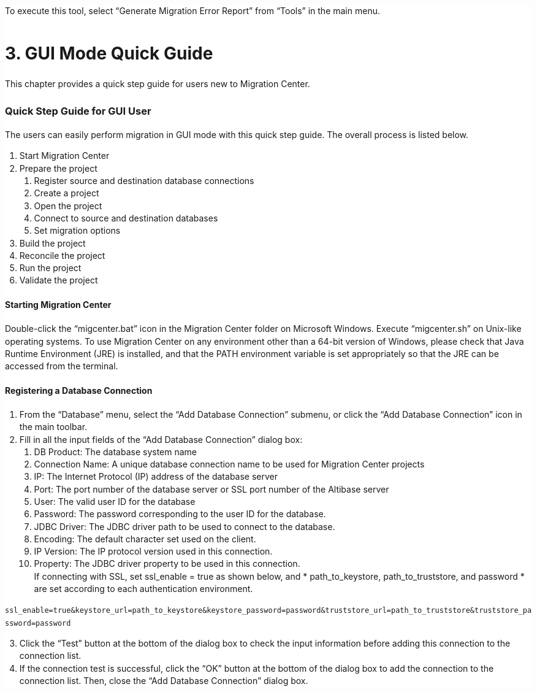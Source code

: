To execute this tool, select “Generate Migration Error Report” from “Tools” in the main menu.

# 3. GUI Mode Quick Guide

This chapter provides a quick step guide for users new to Migration Center.

### Quick Step Guide for GUI User

The users can easily perform migration in GUI mode with this quick step guide. The overall process is listed below.

1. Start Migration Center
2. Prepare the project
   1. Register source and destination database connections 
   2. Create a project 
   3. Open the project 
   4. Connect to source and destination databases 
   5. Set migration options
3. Build the project
4. Reconcile the project
5. Run the project
6. Validate the project

#### Starting Migration Center

Double-click the “migcenter.bat” icon in the Migration Center folder on Microsoft Windows. Execute “migcenter.sh” on Unix-like operating systems. To use Migration Center on any environment other than a 64-bit version of Windows, please check that Java Runtime Environment (JRE) is installed, and that the PATH environment variable is set appropriately so that the JRE can be accessed from the terminal.

#### Registering a Database Connection

1. From the “Database” menu, select the “Add Database Connection” submenu, or click the “Add Database Connection” icon in the main toolbar. 
2. Fill in all the input fields of the “Add Database Connection” dialog box:
   1. DB Product: The database system name 
   2. Connection Name: A unique database connection name to be used for Migration Center projects
   3. IP: The Internet Protocol (IP) address of the database server
   4. Port: The port number of the database server or SSL port number of the Altibase server
   5. User: The valid user ID for the database
   6. Password: The password corresponding to the user ID for the database.
   7. JDBC Driver:  The JDBC driver path to be used to connect to the database.
   8. Encoding: The default character set used on the client.
   9. IP Version: The IP protocol version used in this connection.
   10. Property: The JDBC driver property to be used in this connection.   
       If connecting with SSL, set ssl_enable = true as shown below, and * path_to_keystore, path_to_truststore, and password * are set according to each authentication environment.
```
ssl_enable=true&keystore_url=path_to_keystore&keystore_password=password&truststore_url=path_to_truststore&truststore_password=password 
```
3. Click the “Test” button at the bottom of the dialog box to check the input information before adding this connection to the connection list.
4. If the connection test is successful, click the “OK” button at the bottom of the dialog box to add the connection to the connection list. Then, close the “Add Database Connection” dialog box.

